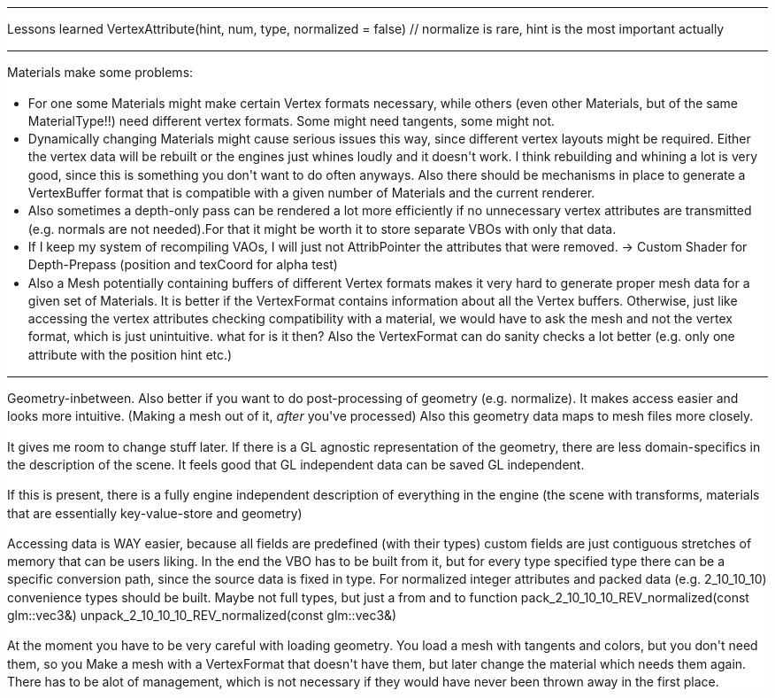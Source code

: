-------------------------------------------------------------------
Lessons learned
VertexAttribute(hint, num, type, normalized = false) // normalize is rare, hint is the most important actually

-------------------------------------------------------------------
Materials make some problems: 
* For one some Materials might make certain Vertex formats necessary, while others (even other Materials, but of the same MaterialType!!) need different vertex formats. Some might need tangents, some might not.
* Dynamically changing Materials might cause serious issues this way, since different vertex layouts might be required. Either the vertex data will be rebuilt or the  engines just whines loudly and it doesn't work. I think rebuilding and whining a lot is very good, since this is something you don't want to do often anyways. Also there should be mechanisms in place to generate a VertexBuffer format that is compatible with a given number of Materials and the current renderer.
* Also sometimes a depth-only pass can be rendered a lot more efficiently if no unnecessary vertex attributes are transmitted (e.g. normals are not needed).For that it might be worth it to store separate VBOs with only that data. 
* If I keep my system of recompiling VAOs, I will just not AttribPointer the attributes that were removed. -> Custom Shader for Depth-Prepass (position and texCoord for alpha test)
* Also a Mesh potentially containing buffers of different Vertex formats makes it very hard to generate proper mesh data for a given set of Materials. It is better if the VertexFormat contains information about all the Vertex buffers.
Otherwise, just like accessing the vertex attributes checking compatibility with a material, we would have to ask the mesh and not the vertex format, which is just unintuitive. what for is it then? Also the VertexFormat can do sanity checks a lot better (e.g. only one attribute with the position hint etc.)

-------------------------------------------------------------------
Geometry-inbetween.
Also better if you want to do post-processing of geometry (e.g. normalize). It makes access easier and looks more intuitive. 
(Making a mesh out of it, *after* you've processed)
Also this geometry data maps to mesh files more closely.

It gives me room to change stuff later. If there is a GL agnostic representation of the geometry, there are less domain-specifics in the description of the scene. It feels good that GL independent data can be saved GL independent.

If this is present, there is a fully engine independent description of everything in the engine (the scene with transforms, materials that are essentially key-value-store and geometry)

Accessing data is WAY easier, because all fields are predefined (with their types) custom fields are just contiguous stretches of memory that can be users liking. In the end the VBO has to be built from it, but for every type specified type there can be a specific conversion path, since the source data is fixed in type. For normalized integer attributes and packed data (e.g. 2_10_10_10) convenience types should be built. Maybe not full types, but just a from and to function
pack_2_10_10_10_REV_normalized(const glm::vec3&)
unpack_2_10_10_10_REV_normalized(const glm::vec3&)

At the moment you have to be very careful with loading geometry. You load a mesh with tangents and colors, but you don't need them, so you Make a mesh with a VertexFormat that doesn't have them, but later change the material which needs them again. There has to be alot of management, which is not necessary if they would have never been thrown away in the first place.
